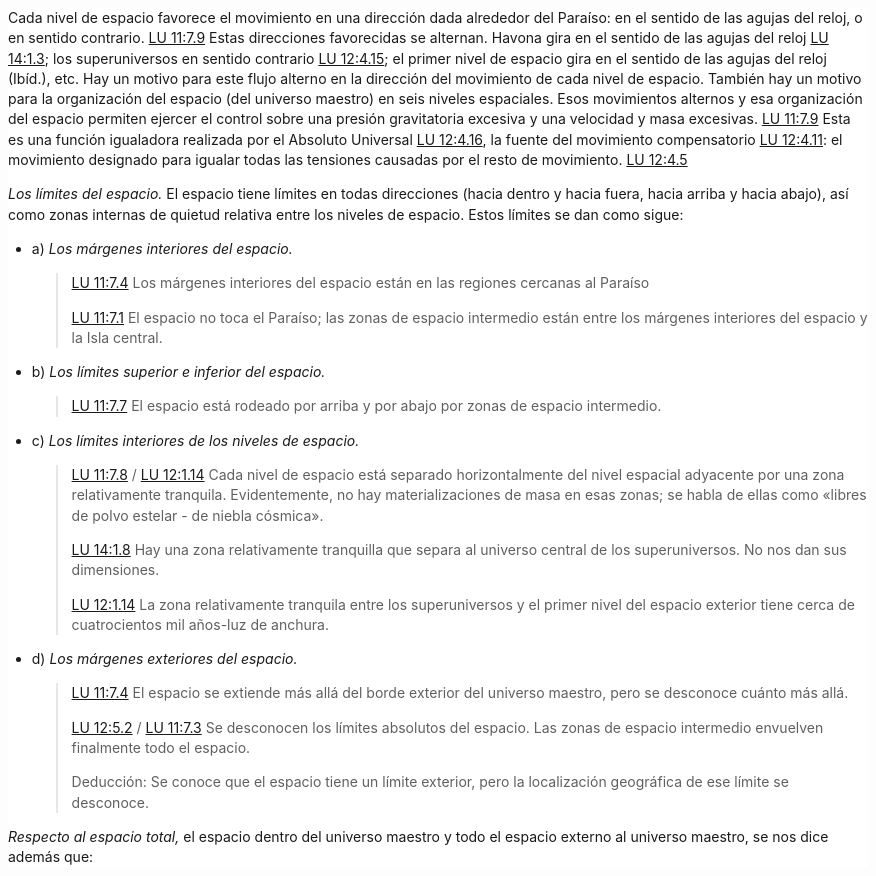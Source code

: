 Cada nivel de espacio favorece el movimiento en una dirección dada alrededor del Paraíso: en el sentido de las agujas del reloj, o en sentido contrario. <a id="s69_153"></a>[LU 11:7.9](/es/The_Urantia_Book/11#p7_9) Estas direcciones favorecidas se alternan. Havona gira en el sentido de las agujas del reloj <a id="s69_288"></a>[LU 14:1.3](/es/The_Urantia_Book/14#p1_3); los superuniversos en sentido contrario <a id="s69_371"></a>[LU 12:4.15](/es/The_Urantia_Book/12#p4_15); el primer nivel de espacio gira en el sentido de las agujas del reloj (Ibíd.), etc. Hay un motivo para este flujo alterno en la dirección del movimiento de cada nivel de espacio. También hay un motivo para la organización del espacio (del universo maestro) en seis niveles espaciales. Esos movimientos alternos y esa organización del espacio permiten ejercer el control sobre una presión gravitatoria excesiva y una velocidad y masa excesivas. <a id="s69_860"></a>[LU 11:7.9](/es/The_Urantia_Book/11#p7_9) Esta es una función igualadora realizada por el Absoluto Universal <a id="s69_969"></a>[LU 12:4.16](/es/The_Urantia_Book/12#p4_16), la fuente del movimiento compensatorio <a id="s69_1053"></a>[LU 12:4.11](/es/The_Urantia_Book/12#p4_11): el movimiento designado para igualar todas las tensiones causadas por el resto de movimiento. <a id="s69_1192"></a>[LU 12:4.5](/es/The_Urantia_Book/12#p4_5)

_Los límites del espacio._ El espacio tiene límites en todas direcciones (hacia dentro y hacia fuera, hacia arriba y hacia abajo), así como zonas internas de quietud relativa entre los niveles de espacio. Estos límites se dan como sigue:
- a) _Los márgenes interiores del espacio._
    > <a id="s73_6"></a>[LU 11:7.4](/es/The_Urantia_Book/11#p7_4) Los márgenes interiores del espacio están en las regiones cercanas al Paraíso
    > 
    > <a id="s75_6"></a>[LU 11:7.1](/es/The_Urantia_Book/11#p7_1) El espacio no toca el Paraíso; las zonas de espacio intermedio están entre los márgenes interiores del espacio y la Isla central.
- b) _Los límites superior e inferior del espacio._
    > <a id="s77_6"></a>[LU 11:7.7](/es/The_Urantia_Book/11#p7_7) El espacio está rodeado por arriba y por abajo por zonas de espacio intermedio.
- c) _Los límites interiores de los niveles de espacio._
    > <a id="s79_6"></a>[LU 11:7.8](/es/The_Urantia_Book/11#p7_8) / <a id="s79_50"></a>[LU 12:1.14](/es/The_Urantia_Book/12#p1_14) Cada nivel de espacio está separado horizontalmente del nivel espacial adyacente por una zona relativamente tranquila. Evidentemente, no hay materializaciones de masa en esas zonas; se habla de ellas como «libres de polvo estelar - de niebla cósmica».
    > 
    > <a id="s81_6"></a>[LU 14:1.8](/es/The_Urantia_Book/14#p1_8) Hay una zona relativamente tranquilla que separa al universo central de los superuniversos. No nos dan sus dimensiones.
    > 
    > <a id="s83_6"></a>[LU 12:1.14](/es/The_Urantia_Book/12#p1_14) La zona relativamente tranquila entre los superuniversos y el primer nivel del espacio exterior tiene cerca de cuatrocientos mil años-luz de anchura.
- d) _Los márgenes exteriores del espacio._
    > <a id="s85_6"></a>[LU 11:7.4](/es/The_Urantia_Book/11#p7_4) El espacio se extiende más allá del borde exterior del universo maestro, pero se desconoce cuánto más allá.
    > 
    > <a id="s87_6"></a>[LU 12:5.2](/es/The_Urantia_Book/12#p5_2) / <a id="s87_50"></a>[LU 11:7.3](/es/The_Urantia_Book/11#p7_3) Se desconocen los límites absolutos del espacio. Las zonas de espacio intermedio envuelven finalmente todo el espacio.
    > 
    > Deducción: Se conoce que el espacio tiene un límite exterior, pero la localización geográfica de ese límite se desconoce.

_Respecto al espacio total,_ el espacio dentro del universo maestro y todo el espacio externo al universo maestro, se nos dice además que:
